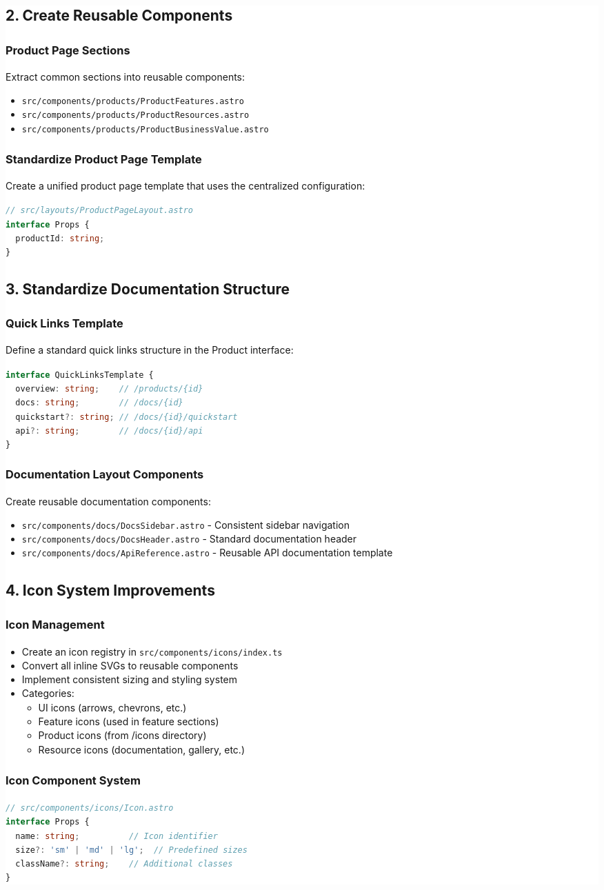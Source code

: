 ## 2. Create Reusable Components

### Product Page Sections
Extract common sections into reusable components:
- `src/components/products/ProductFeatures.astro`
- `src/components/products/ProductResources.astro`
- `src/components/products/ProductBusinessValue.astro`

### Standardize Product Page Template
Create a unified product page template that uses the centralized configuration:
```typescript
// src/layouts/ProductPageLayout.astro
interface Props {
  productId: string;
}
```

## 3. Standardize Documentation Structure

### Quick Links Template
Define a standard quick links structure in the Product interface:
```typescript
interface QuickLinksTemplate {
  overview: string;    // /products/{id}
  docs: string;        // /docs/{id}
  quickstart?: string; // /docs/{id}/quickstart
  api?: string;        // /docs/{id}/api
}
```

### Documentation Layout Components
Create reusable documentation components:
- `src/components/docs/DocsSidebar.astro` - Consistent sidebar navigation
- `src/components/docs/DocsHeader.astro` - Standard documentation header
- `src/components/docs/ApiReference.astro` - Reusable API documentation template

## 4. Icon System Improvements

### Icon Management
- Create an icon registry in `src/components/icons/index.ts`
- Convert all inline SVGs to reusable components
- Implement consistent sizing and styling system
- Categories:
  - UI icons (arrows, chevrons, etc.)
  - Feature icons (used in feature sections)
  - Product icons (from /icons directory)
  - Resource icons (documentation, gallery, etc.)

### Icon Component System
```typescript
// src/components/icons/Icon.astro
interface Props {
  name: string;          // Icon identifier
  size?: 'sm' | 'md' | 'lg';  // Predefined sizes
  className?: string;    // Additional classes
}
```

